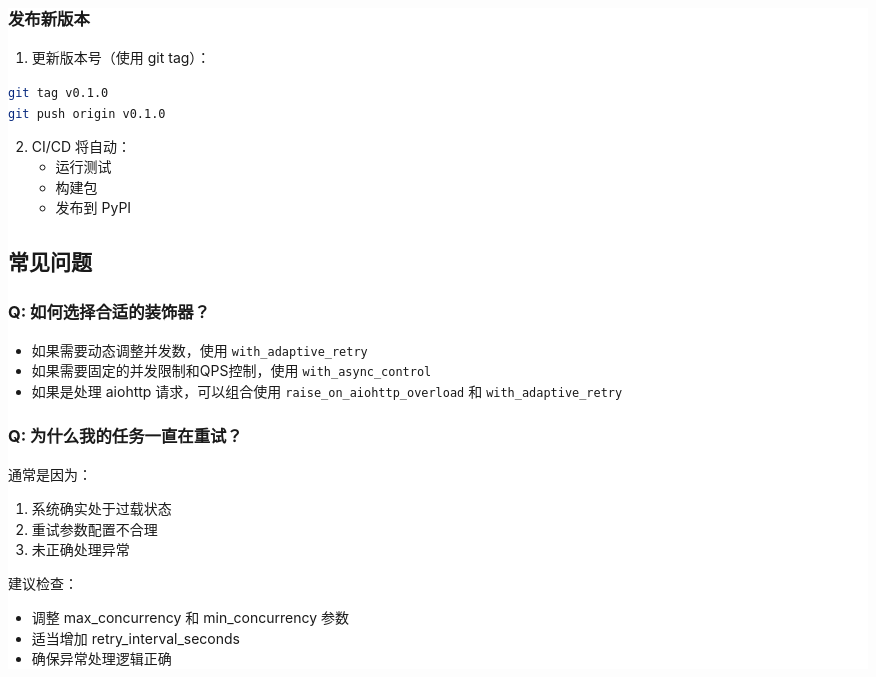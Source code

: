 ### 发布新版本

1. 更新版本号（使用 git tag）：
```bash
git tag v0.1.0
git push origin v0.1.0
```

2. CI/CD 将自动：
   - 运行测试
   - 构建包
   - 发布到 PyPI

## 常见问题

### Q: 如何选择合适的装饰器？

- 如果需要动态调整并发数，使用 `with_adaptive_retry`
- 如果需要固定的并发限制和QPS控制，使用 `with_async_control`
- 如果是处理 aiohttp 请求，可以组合使用 `raise_on_aiohttp_overload` 和 `with_adaptive_retry`

### Q: 为什么我的任务一直在重试？

通常是因为：
1. 系统确实处于过载状态
2. 重试参数配置不合理
3. 未正确处理异常

建议检查：
- 调整 max_concurrency 和 min_concurrency 参数
- 适当增加 retry_interval_seconds
- 确保异常处理逻辑正确
